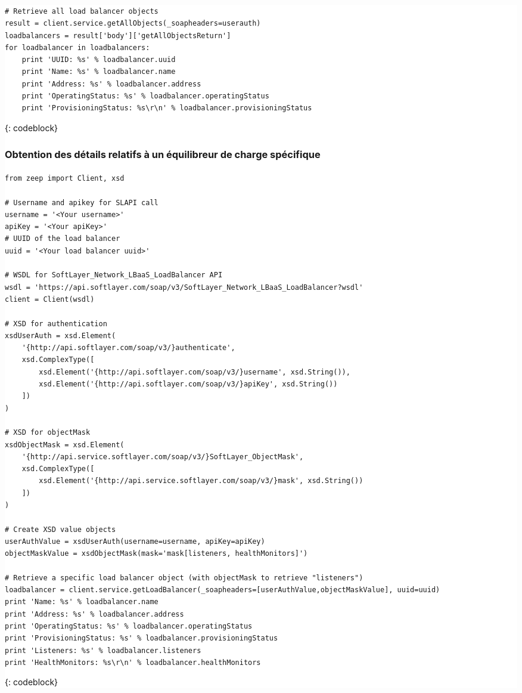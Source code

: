 ```
# Retrieve all load balancer objects
result = client.service.getAllObjects(_soapheaders=userauth)
loadbalancers = result['body']['getAllObjectsReturn']
for loadbalancer in loadbalancers:
    print 'UUID: %s' % loadbalancer.uuid
    print 'Name: %s' % loadbalancer.name
    print 'Address: %s' % loadbalancer.address
    print 'OperatingStatus: %s' % loadbalancer.operatingStatus
    print 'ProvisioningStatus: %s\r\n' % loadbalancer.provisioningStatus
```
{: codeblock}

### Obtention des détails relatifs à un équilibreur de charge spécifique
```
from zeep import Client, xsd 

# Username and apikey for SLAPI call
username = '<Your username>'
apiKey = '<Your apiKey>'
# UUID of the load balancer
uuid = '<Your load balancer uuid>'

# WSDL for SoftLayer_Network_LBaaS_LoadBalancer API
wsdl = 'https://api.softlayer.com/soap/v3/SoftLayer_Network_LBaaS_LoadBalancer?wsdl'
client = Client(wsdl)

# XSD for authentication
xsdUserAuth = xsd.Element(
    '{http://api.softlayer.com/soap/v3/}authenticate',
    xsd.ComplexType([
        xsd.Element('{http://api.softlayer.com/soap/v3/}username', xsd.String()),
        xsd.Element('{http://api.softlayer.com/soap/v3/}apiKey', xsd.String())
    ])  
)

# XSD for objectMask
xsdObjectMask = xsd.Element(
    '{http://api.service.softlayer.com/soap/v3/}SoftLayer_ObjectMask',
    xsd.ComplexType([
        xsd.Element('{http://api.service.softlayer.com/soap/v3/}mask', xsd.String())
    ])  
)

# Create XSD value objects
userAuthValue = xsdUserAuth(username=username, apiKey=apiKey)
objectMaskValue = xsdObjectMask(mask='mask[listeners, healthMonitors]')

# Retrieve a specific load balancer object (with objectMask to retrieve "listeners")
loadbalancer = client.service.getLoadBalancer(_soapheaders=[userAuthValue,objectMaskValue], uuid=uuid)
print 'Name: %s' % loadbalancer.name
print 'Address: %s' % loadbalancer.address
print 'OperatingStatus: %s' % loadbalancer.operatingStatus
print 'ProvisioningStatus: %s' % loadbalancer.provisioningStatus
print 'Listeners: %s' % loadbalancer.listeners
print 'HealthMonitors: %s\r\n' % loadbalancer.healthMonitors
```
{: codeblock}
